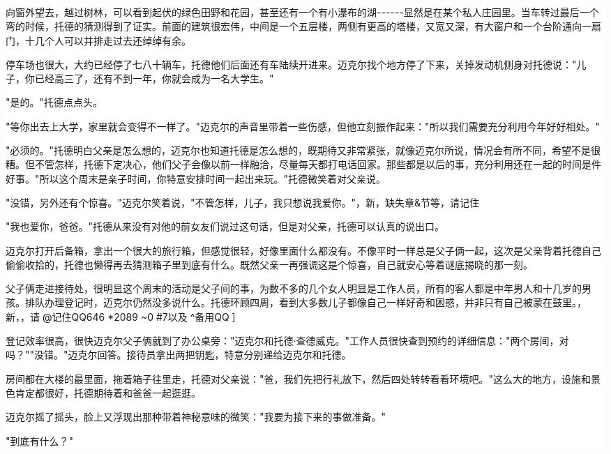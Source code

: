 

向窗外望去，越过树林，可以看到起伏的绿色田野和花园，甚至还有一个有小瀑布的湖------显然是在某个私人庄园里。当车转过最后一个弯的时候，托德的猜测得到了证实。前面的建筑很宏伟，中间是一个五层楼，两侧有更高的塔楼，又宽又深，有大窗户和一个台阶通向一扇门，十几个人可以并排走过去还绰绰有余。





停车场也很大，大约已经停了七八十辆车，托德他们后面还有车陆续开进来。迈克尔找个地方停了下来，关掉发动机侧身对托德说："儿子，你已经高三了，还有不到一年，你就会成为一名大学生。"



"是的。"托德点点头。





"等你出去上大学，家里就会变得不一样了。"迈克尔的声音里带着一些伤感，但他立刻振作起来："所以我们需要充分利用今年好好相处。"





"必须的。"托德明白父亲是怎么想的，迈克尔也知道托德是怎么想的，既期待又非常紧张，就像迈克尔所说，情况会有所不同，希望不是很糟。但不管怎样，托德下定决心，他们父子会像以前一样融洽，尽量每天都打电话回家。那些都是以后的事，充分利用还在一起的时间是件好事。"所以这个周末是亲子时间，你特意安排时间一起出来玩。"托德微笑着对父亲说。





"没错，另外还有个惊喜。"迈克尔笑着说，"不管怎样，儿子，我只想说我爱你。"，新，缺失章&节等，请记住





"我也爱你，爸爸。"托德从来没有对他的前女友们说过这句话，但是对父亲，托德可以认真的说出口。





迈克尔打开后备箱，拿出一个很大的旅行箱，但感觉很轻，好像里面什么都没有。不像平时一样总是父子俩一起，这次是父亲背着托德自己偷偷收拾的，托德也懒得再去猜测箱子里到底有什么。既然父亲一再强调这是个惊喜，自己就安心等着谜底揭晓的那一刻。





父子俩走进接待处，很明显这个周末的活动是父子间的事，为数不多的几个女人明显是工作人员，所有的客人都是中年男人和十几岁的男孩。排队办理登记时，迈克尔仍然没多说什么。托德环顾四周，看到大多数儿子都像自己一样好奇和困惑，并非只有自己被蒙在鼓里。，新，，请 @记住QQ646 *2089 ~0 #7以及 ^备用QQ ]





登记效率很高，很快迈克尔父子俩就到了办公桌旁："迈克尔和托德·查德威克。"工作人员很快查到预约的详细信息："两个房间，对吗？""没错。"迈克尔回答。接待员拿出两把钥匙，特意分别递给迈克尔和托德。





房间都在大楼的最里面，拖着箱子往里走，托德对父亲说："爸，我们先把行礼放下，然后四处转转看看环境吧。"这么大的地方，设施和景色肯定都很好，托德期待着和爸爸一起逛逛。





迈克尔摇了摇头，脸上又浮现出那种带着神秘意味的微笑："我要为接下来的事做准备。"



"到底有什么？"



